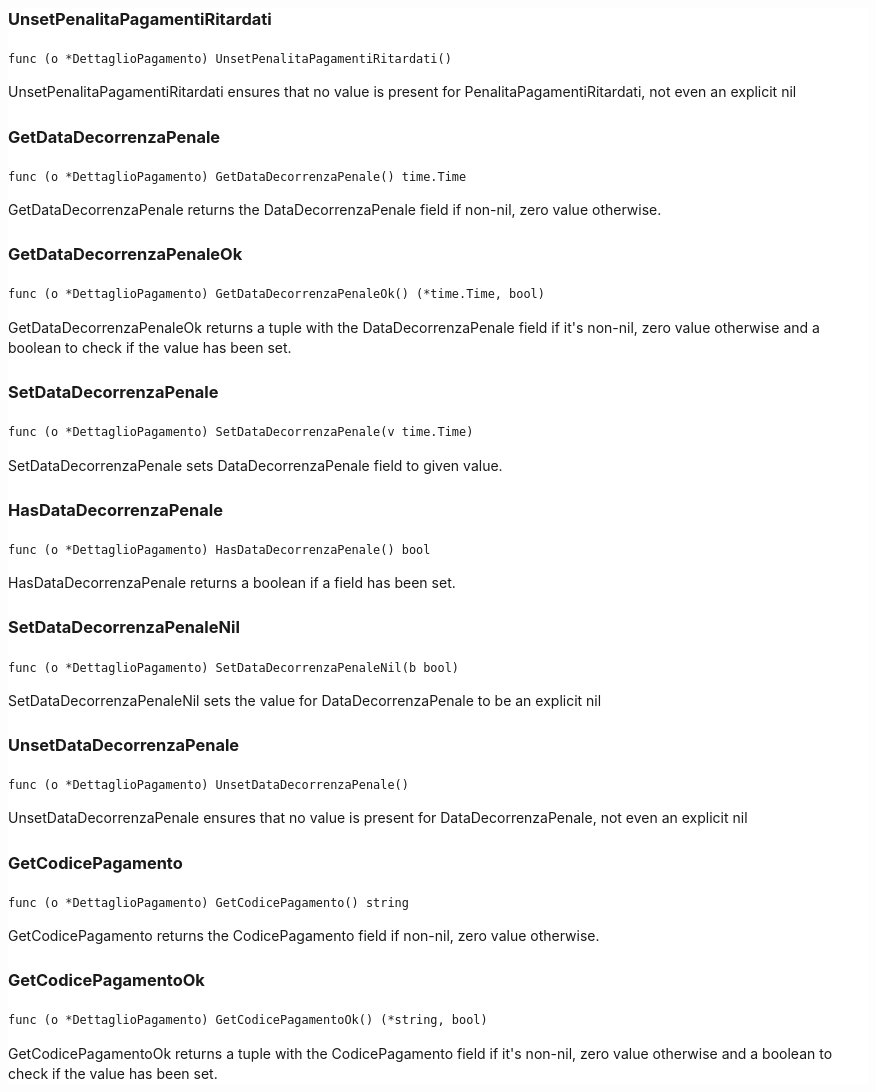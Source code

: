 ### UnsetPenalitaPagamentiRitardati
`func (o *DettaglioPagamento) UnsetPenalitaPagamentiRitardati()`

UnsetPenalitaPagamentiRitardati ensures that no value is present for PenalitaPagamentiRitardati, not even an explicit nil
### GetDataDecorrenzaPenale

`func (o *DettaglioPagamento) GetDataDecorrenzaPenale() time.Time`

GetDataDecorrenzaPenale returns the DataDecorrenzaPenale field if non-nil, zero value otherwise.

### GetDataDecorrenzaPenaleOk

`func (o *DettaglioPagamento) GetDataDecorrenzaPenaleOk() (*time.Time, bool)`

GetDataDecorrenzaPenaleOk returns a tuple with the DataDecorrenzaPenale field if it's non-nil, zero value otherwise
and a boolean to check if the value has been set.

### SetDataDecorrenzaPenale

`func (o *DettaglioPagamento) SetDataDecorrenzaPenale(v time.Time)`

SetDataDecorrenzaPenale sets DataDecorrenzaPenale field to given value.

### HasDataDecorrenzaPenale

`func (o *DettaglioPagamento) HasDataDecorrenzaPenale() bool`

HasDataDecorrenzaPenale returns a boolean if a field has been set.

### SetDataDecorrenzaPenaleNil

`func (o *DettaglioPagamento) SetDataDecorrenzaPenaleNil(b bool)`

 SetDataDecorrenzaPenaleNil sets the value for DataDecorrenzaPenale to be an explicit nil

### UnsetDataDecorrenzaPenale
`func (o *DettaglioPagamento) UnsetDataDecorrenzaPenale()`

UnsetDataDecorrenzaPenale ensures that no value is present for DataDecorrenzaPenale, not even an explicit nil
### GetCodicePagamento

`func (o *DettaglioPagamento) GetCodicePagamento() string`

GetCodicePagamento returns the CodicePagamento field if non-nil, zero value otherwise.

### GetCodicePagamentoOk

`func (o *DettaglioPagamento) GetCodicePagamentoOk() (*string, bool)`

GetCodicePagamentoOk returns a tuple with the CodicePagamento field if it's non-nil, zero value otherwise
and a boolean to check if the value has been set.

